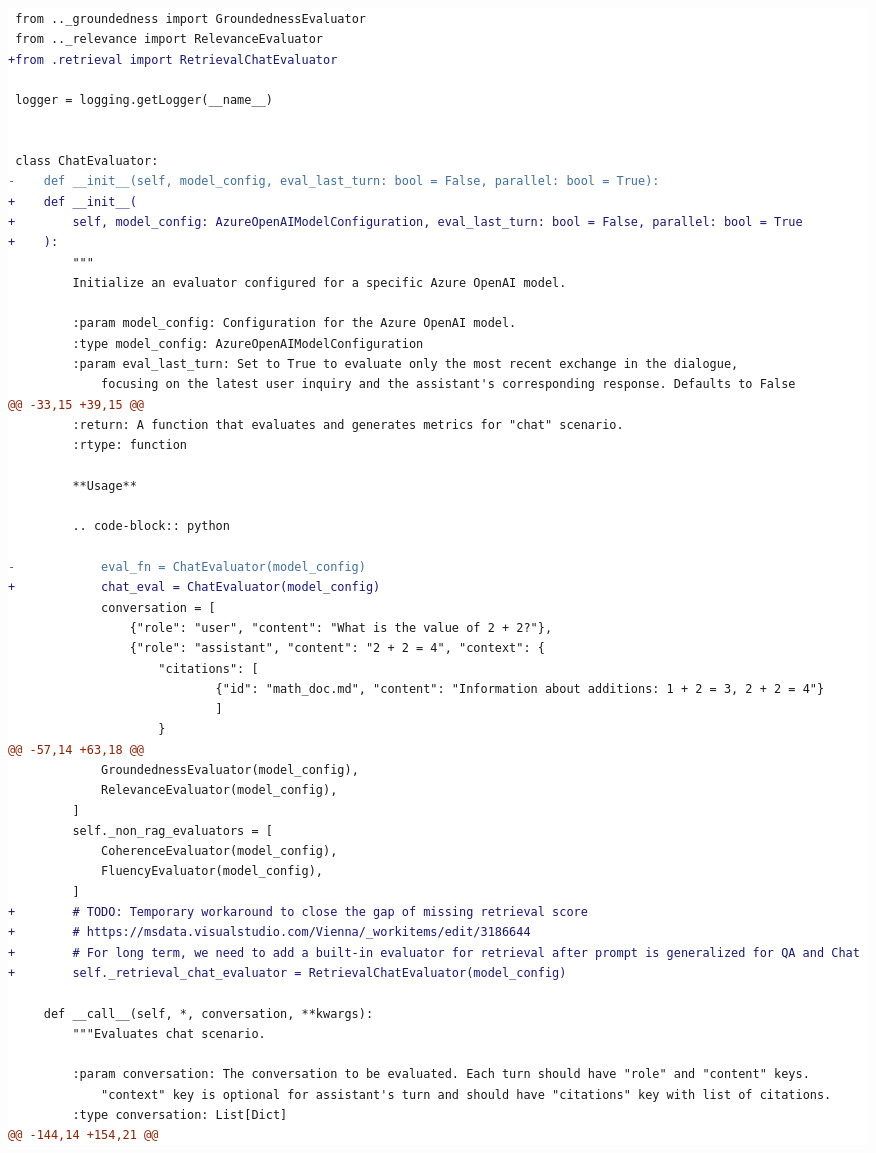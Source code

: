 ```diff
 from .._groundedness import GroundednessEvaluator
 from .._relevance import RelevanceEvaluator
+from .retrieval import RetrievalChatEvaluator
 
 logger = logging.getLogger(__name__)
 
 
 class ChatEvaluator:
-    def __init__(self, model_config, eval_last_turn: bool = False, parallel: bool = True):
+    def __init__(
+        self, model_config: AzureOpenAIModelConfiguration, eval_last_turn: bool = False, parallel: bool = True
+    ):
         """
         Initialize an evaluator configured for a specific Azure OpenAI model.
 
         :param model_config: Configuration for the Azure OpenAI model.
         :type model_config: AzureOpenAIModelConfiguration
         :param eval_last_turn: Set to True to evaluate only the most recent exchange in the dialogue,
             focusing on the latest user inquiry and the assistant's corresponding response. Defaults to False
@@ -33,15 +39,15 @@
         :return: A function that evaluates and generates metrics for "chat" scenario.
         :rtype: function
 
         **Usage**
 
         .. code-block:: python
 
-            eval_fn = ChatEvaluator(model_config)
+            chat_eval = ChatEvaluator(model_config)
             conversation = [
                 {"role": "user", "content": "What is the value of 2 + 2?"},
                 {"role": "assistant", "content": "2 + 2 = 4", "context": {
                     "citations": [
                             {"id": "math_doc.md", "content": "Information about additions: 1 + 2 = 3, 2 + 2 = 4"}
                             ]
                     }
@@ -57,14 +63,18 @@
             GroundednessEvaluator(model_config),
             RelevanceEvaluator(model_config),
         ]
         self._non_rag_evaluators = [
             CoherenceEvaluator(model_config),
             FluencyEvaluator(model_config),
         ]
+        # TODO: Temporary workaround to close the gap of missing retrieval score
+        # https://msdata.visualstudio.com/Vienna/_workitems/edit/3186644
+        # For long term, we need to add a built-in evaluator for retrieval after prompt is generalized for QA and Chat
+        self._retrieval_chat_evaluator = RetrievalChatEvaluator(model_config)
 
     def __call__(self, *, conversation, **kwargs):
         """Evaluates chat scenario.
 
         :param conversation: The conversation to be evaluated. Each turn should have "role" and "content" keys.
             "context" key is optional for assistant's turn and should have "citations" key with list of citations.
         :type conversation: List[Dict]
@@ -144,14 +154,21 @@
```
